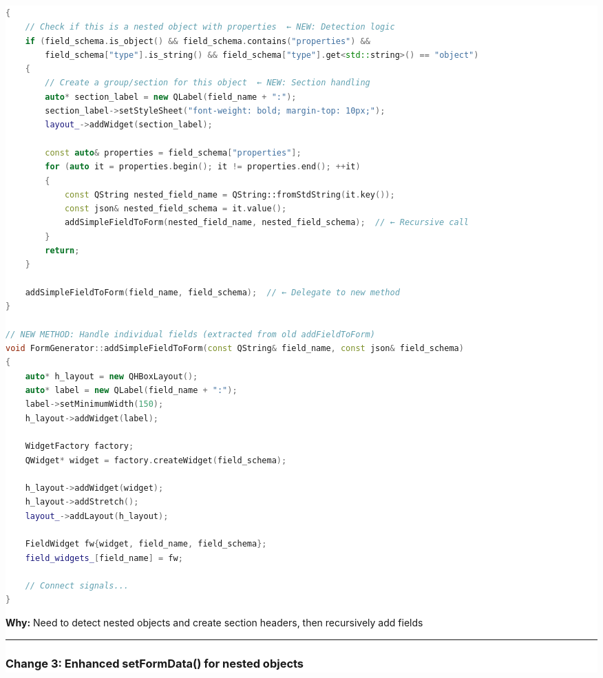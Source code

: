 ```cpp
{
    // Check if this is a nested object with properties  ← NEW: Detection logic
    if (field_schema.is_object() && field_schema.contains("properties") && 
        field_schema["type"].is_string() && field_schema["type"].get<std::string>() == "object")
    {
        // Create a group/section for this object  ← NEW: Section handling
        auto* section_label = new QLabel(field_name + ":");
        section_label->setStyleSheet("font-weight: bold; margin-top: 10px;");
        layout_->addWidget(section_label);
        
        const auto& properties = field_schema["properties"];
        for (auto it = properties.begin(); it != properties.end(); ++it)
        {
            const QString nested_field_name = QString::fromStdString(it.key());
            const json& nested_field_schema = it.value();
            addSimpleFieldToForm(nested_field_name, nested_field_schema);  // ← Recursive call
        }
        return;
    }
    
    addSimpleFieldToForm(field_name, field_schema);  // ← Delegate to new method
}

// NEW METHOD: Handle individual fields (extracted from old addFieldToForm)
void FormGenerator::addSimpleFieldToForm(const QString& field_name, const json& field_schema)
{
    auto* h_layout = new QHBoxLayout();
    auto* label = new QLabel(field_name + ":");
    label->setMinimumWidth(150);
    h_layout->addWidget(label);
    
    WidgetFactory factory;
    QWidget* widget = factory.createWidget(field_schema);
    
    h_layout->addWidget(widget);
    h_layout->addStretch();
    layout_->addLayout(h_layout);
    
    FieldWidget fw{widget, field_name, field_schema};
    field_widgets_[field_name] = fw;
    
    // Connect signals...
}
```

**Why:** Need to detect nested objects and create section headers, then recursively add fields

---

### Change 3: Enhanced setFormData() for nested objects
